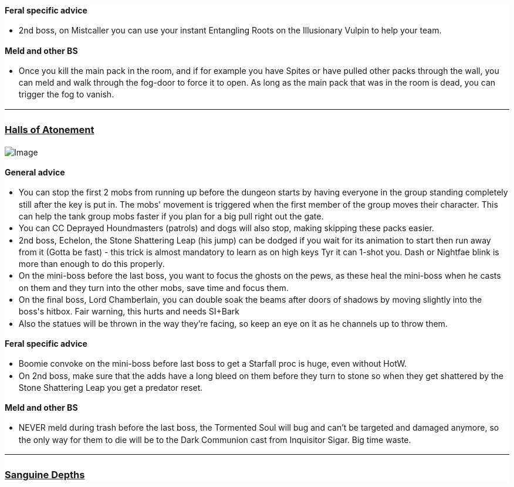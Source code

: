 **Feral specific advice**

- 2nd boss, on Mistcaller you can use your instant Entangling Roots on the Illusionary Vulpin to help your team.

**Meld and other BS**

- Once you kill the main pack in the room, and if for example you have Spites or have pulled other packs through the wall, you can meld and walk through the fog-door to force it to open. As long as the main pack that was in the room is dead, you can trigger the fog to vanish.

---

<div id="HoA">
  
### [Halls of Atonement](#HoA)
  
</div>

![Image](https://wow.zamimg.com/uploads/screenshots/normal/957519.png)

**General advice**

- You can stop the first 2 mobs from running up before the dungeon starts by having everyone in the group standing completely still after the key is put in. The mobs' movement is triggered when the first member of the group moves their character. This can help the tank group mobs faster if you plan for a big pull right out the gate.
- You can CC Deprayed Houndmasters (patrols) and dogs will also stop, making skipping these packs easier.
- 2nd boss, Echelon, the Stone Shattering Leap (his jump) can be dodged if you wait for its animation to start then run away from it (Gotta be fast) - this trick is almost mandatory to learn as on high keys Tyr it can 1-shot you. Dash or Nightfae blink is more than enough to do this properly.
- On the mini-boss before the last boss, you want to focus the ghosts on the pews, as these heal the mini-boss when he casts on them and they turn into the other mobs, save time and focus them.
- On the final boss, Lord Chamberlain, you can double soak the beams after doors of shadows by moving slightly into the boss's hitbox. Fair warning, this hurts and needs SI+Bark
- Also the statues will be thrown in the way they’re facing, so keep an eye on it as he channels up to throw them.

**Feral specific advice**

- Boomie convoke on the mini-boss before last boss to get a Starfall proc is huge, even without HotW.
- On 2nd boss, make sure that the adds have a long bleed on them before they turn to stone so when they get shattered by the Stone Shattering Leap you get a predator reset.

**Meld and other BS**

- NEVER meld during trash before the last boss, the Tormented Soul will bug and can’t be targeted and damaged anymore, so the only way for them to die will be to the Dark Communion cast from Inquisitor Sigar. Big time waste.

---

<div id="SD">
  
### [Sanguine Depths](#SD)
  